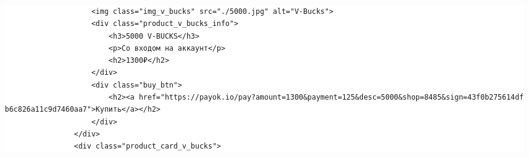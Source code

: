                         <img class="img_v_bucks" src="./5000.jpg" alt="V-Bucks">
                        <div class="product_v_bucks_info">
                            <h3>5000 V-BUCKS</h3>
                            <p>Со входом на аккаунт</p>
                            <h2>1300₽</h2>
                        </div>
                        <div class="buy_btn">
                            <h2><a href="https://payok.io/pay?amount=1300&payment=125&desc=5000&shop=8485&sign=43f0b275614dfb6c826a11c9d7460aa7">Купить</a></h2>
                        </div>
                    </div>
                    <div class="product_card_v_bucks">